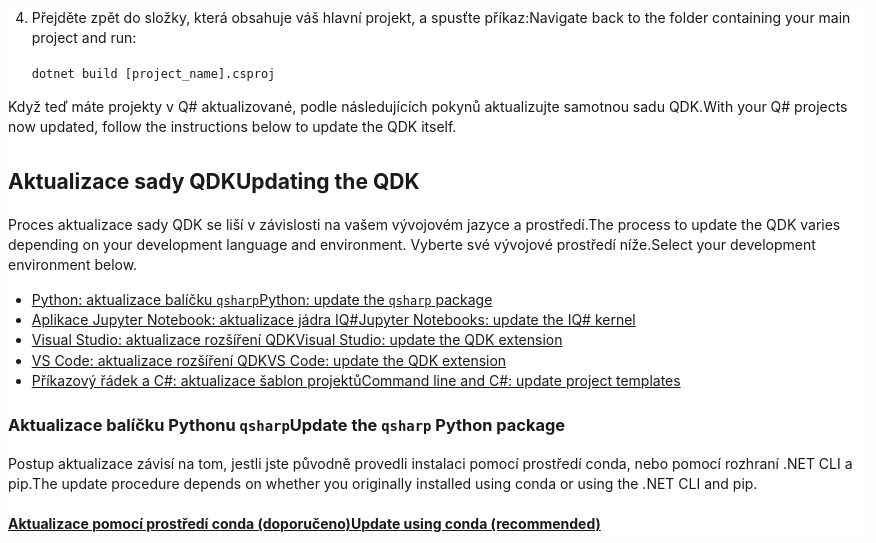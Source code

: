 4. <span data-ttu-id="f0ade-157">Přejděte zpět do složky, která obsahuje váš hlavní projekt, a spusťte příkaz:</span><span class="sxs-lookup"><span data-stu-id="f0ade-157">Navigate back to the folder containing your main project and run:</span></span>

    ```dotnetcli
    dotnet build [project_name].csproj
    ```

<span data-ttu-id="f0ade-158">Když teď máte projekty v Q# aktualizované, podle následujících pokynů aktualizujte samotnou sadu QDK.</span><span class="sxs-lookup"><span data-stu-id="f0ade-158">With your Q# projects now updated, follow the instructions below to update the QDK itself.</span></span>

## <a name="updating-the-qdk"></a><span data-ttu-id="f0ade-159">Aktualizace sady QDK</span><span class="sxs-lookup"><span data-stu-id="f0ade-159">Updating the QDK</span></span>

<span data-ttu-id="f0ade-160">Proces aktualizace sady QDK se liší v závislosti na vašem vývojovém jazyce a prostředí.</span><span class="sxs-lookup"><span data-stu-id="f0ade-160">The process to update the QDK varies depending on your development language and environment.</span></span>
<span data-ttu-id="f0ade-161">Vyberte své vývojové prostředí níže.</span><span class="sxs-lookup"><span data-stu-id="f0ade-161">Select your development environment below.</span></span>

* [<span data-ttu-id="f0ade-162">Python: aktualizace balíčku `qsharp`</span><span class="sxs-lookup"><span data-stu-id="f0ade-162">Python: update the `qsharp` package</span></span>](#update-the-qsharp-python-package)
* [<span data-ttu-id="f0ade-163">Aplikace Jupyter Notebook: aktualizace jádra IQ#</span><span class="sxs-lookup"><span data-stu-id="f0ade-163">Jupyter Notebooks: update the IQ# kernel</span></span>](#update-the-iq-jupyter-kernel)
* [<span data-ttu-id="f0ade-164">Visual Studio: aktualizace rozšíření QDK</span><span class="sxs-lookup"><span data-stu-id="f0ade-164">Visual Studio: update the QDK extension</span></span>](#update-visual-studio-qdk-extension)
* [<span data-ttu-id="f0ade-165">VS Code: aktualizace rozšíření QDK</span><span class="sxs-lookup"><span data-stu-id="f0ade-165">VS Code: update the QDK extension</span></span>](#update-vs-code-qdk-extension)
* [<span data-ttu-id="f0ade-166">Příkazový řádek a C#: aktualizace šablon projektů</span><span class="sxs-lookup"><span data-stu-id="f0ade-166">Command line and C#: update project templates</span></span>](#c-using-the-dotnet-command-line-tool)


### <a name="update-the-qsharp-python-package"></a><span data-ttu-id="f0ade-167">Aktualizace balíčku Pythonu `qsharp`</span><span class="sxs-lookup"><span data-stu-id="f0ade-167">Update the `qsharp` Python package</span></span>

<span data-ttu-id="f0ade-168">Postup aktualizace závisí na tom, jestli jste původně provedli instalaci pomocí prostředí conda, nebo pomocí rozhraní .NET CLI a pip.</span><span class="sxs-lookup"><span data-stu-id="f0ade-168">The update procedure depends on whether you originally installed using conda or using the .NET CLI and pip.</span></span>

#### <a name="update-using-conda-recommended"></a>[<span data-ttu-id="f0ade-169">Aktualizace pomocí prostředí conda (doporučeno)</span><span class="sxs-lookup"><span data-stu-id="f0ade-169">Update using conda (recommended)</span></span>](#tab/tabid-conda)
